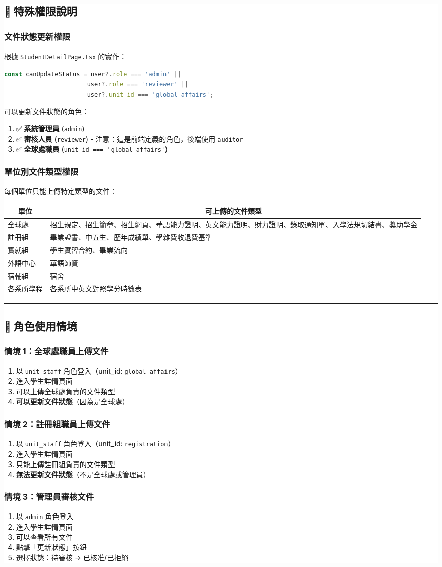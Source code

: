 
## 🔐 特殊權限說明

### 文件狀態更新權限

根據 `StudentDetailPage.tsx` 的實作：

```typescript
const canUpdateStatus = user?.role === 'admin' || 
                       user?.role === 'reviewer' || 
                       user?.unit_id === 'global_affairs';
```

可以更新文件狀態的角色：
1. ✅ **系統管理員** (`admin`)
2. ✅ **審核人員** (`reviewer`) - 注意：這是前端定義的角色，後端使用 `auditor`
3. ✅ **全球處職員** (`unit_id === 'global_affairs'`)

### 單位別文件類型權限

每個單位只能上傳特定類型的文件：

| 單位 | 可上傳的文件類型 |
|------|------------------|
| 全球處 | 招生規定、招生簡章、招生網頁、華語能力證明、英文能力證明、財力證明、錄取通知單、入學法規切結書、獎助學金 |
| 註冊組 | 畢業證書、中五生、歷年成績單、學雜費收退費基準 |
| 實就組 | 學生實習合約、畢業流向 |
| 外語中心 | 華語師資 |
| 宿輔組 | 宿舍 |
| 各系所學程 | 各系所中英文對照學分時數表 |

---

## 📝 角色使用情境

### 情境 1：全球處職員上傳文件
1. 以 `unit_staff` 角色登入（unit_id: `global_affairs`）
2. 進入學生詳情頁面
3. 可以上傳全球處負責的文件類型
4. **可以更新文件狀態**（因為是全球處）

### 情境 2：註冊組職員上傳文件
1. 以 `unit_staff` 角色登入（unit_id: `registration`）
2. 進入學生詳情頁面
3. 只能上傳註冊組負責的文件類型
4. **無法更新文件狀態**（不是全球處或管理員）

### 情境 3：管理員審核文件
1. 以 `admin` 角色登入
2. 進入學生詳情頁面
3. 可以查看所有文件
4. 點擊「更新狀態」按鈕
5. 選擇狀態：待審核 → 已核准/已拒絕
